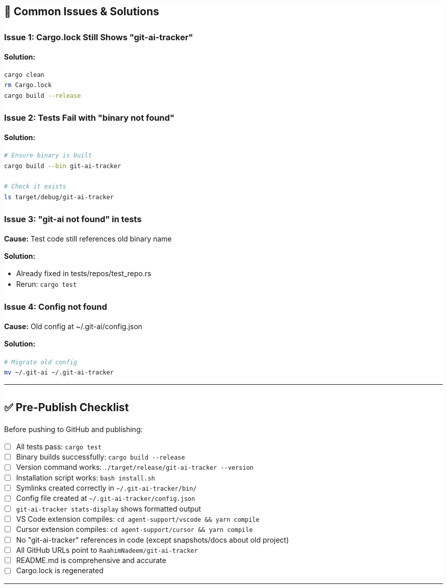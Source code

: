 
## 🚨 Common Issues & Solutions

### Issue 1: Cargo.lock Still Shows "git-ai-tracker"

**Solution:**
```bash
cargo clean
rm Cargo.lock
cargo build --release
```

### Issue 2: Tests Fail with "binary not found"

**Solution:**
```bash
# Ensure binary is built
cargo build --bin git-ai-tracker

# Check it exists
ls target/debug/git-ai-tracker
```

### Issue 3: "git-ai not found" in tests

**Cause:** Test code still references old binary name

**Solution:**
- Already fixed in tests/repos/test_repo.rs
- Rerun: `cargo test`

### Issue 4: Config not found

**Cause:** Old config at ~/.git-ai/config.json

**Solution:**
```bash
# Migrate old config
mv ~/.git-ai ~/.git-ai-tracker
```

---

## ✅ Pre-Publish Checklist

Before pushing to GitHub and publishing:

- [ ] All tests pass: `cargo test`
- [ ] Binary builds successfully: `cargo build --release`
- [ ] Version command works: `./target/release/git-ai-tracker --version`
- [ ] Installation script works: `bash install.sh`
- [ ] Symlinks created correctly in `~/.git-ai-tracker/bin/`
- [ ] Config file created at `~/.git-ai-tracker/config.json`
- [ ] `git-ai-tracker stats-display` shows formatted output
- [ ] VS Code extension compiles: `cd agent-support/vscode && yarn compile`
- [ ] Cursor extension compiles: `cd agent-support/cursor && yarn compile`
- [ ] No "git-ai-tracker" references in code (except snapshots/docs about old project)
- [ ] All GitHub URLs point to `RaahimNadeem/git-ai-tracker`
- [ ] README.md is comprehensive and accurate
- [ ] Cargo.lock is regenerated

---